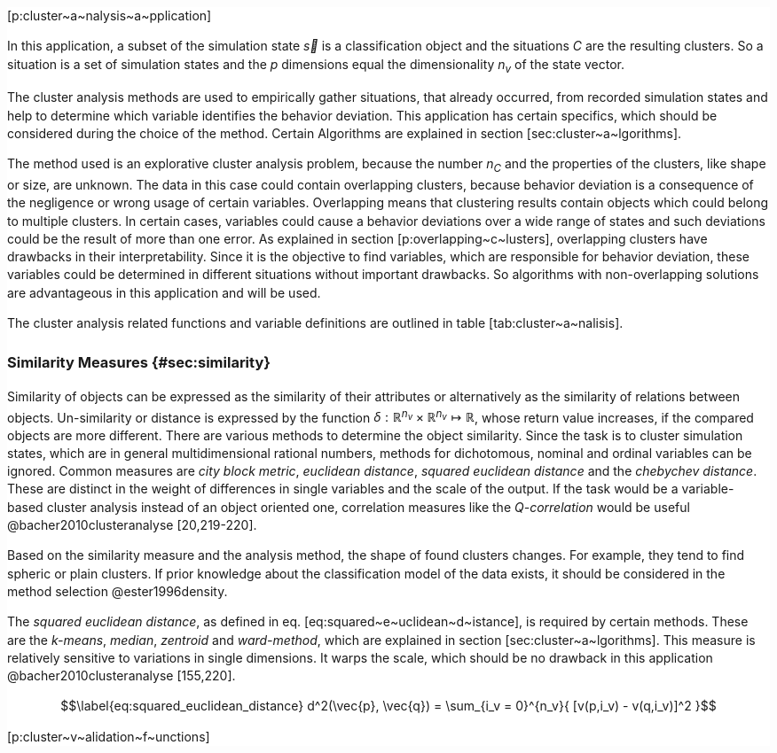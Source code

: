 [p:cluster~a~nalysis~a~pplication]

In this application, a subset of the simulation state $\vec{s}$ is a classification object and the situations $C$ are the resulting clusters. So a situation is a set of simulation states and the $p$ dimensions equal the dimensionality $n_v$ of the state vector.

The cluster analysis methods are used to empirically gather situations, that already occurred, from recorded simulation states and help to determine which variable identifies the behavior deviation. This application has certain specifics, which should be considered during the choice of the method. Certain Algorithms are explained in section [sec:cluster~a~lgorithms].

The method used is an explorative cluster analysis problem, because the number $n_C$ and the properties of the clusters, like shape or size, are unknown. The data in this case could contain overlapping clusters, because behavior deviation is a consequence of the negligence or wrong usage of certain variables. Overlapping means that clustering results contain objects which could belong to multiple clusters. In certain cases, variables could cause a behavior deviations over a wide range of states and such deviations could be the result of more than one error. As explained in section [p:overlapping~c~lusters], overlapping clusters have drawbacks in their interpretability. Since it is the objective to find variables, which are responsible for behavior deviation, these variables could be determined in different situations without important drawbacks. So algorithms with non-overlapping solutions are advantageous in this application and will be used.

The cluster analysis related functions and variable definitions are outlined in table [tab:cluster~a~nalisis].

### Similarity Measures {#sec:similarity}

Similarity of objects can be expressed as the similarity of their attributes or alternatively as the similarity of relations between objects. Un-similarity or distance is expressed by the function $\delta: \mathbb{R}^{n_v} \times \mathbb{R}^{n_v} \mapsto \mathbb{R}$, whose return value increases, if the compared objects are more different. There are various methods to determine the object similarity. Since the task is to cluster simulation states, which are in general multidimensional rational numbers, methods for dichotomous, nominal and ordinal variables can be ignored. Common measures are *city block metric*, *euclidean distance*, *squared euclidean distance* and the *chebychev distance*. These are distinct in the weight of differences in single variables and the scale of the output. If the task would be a variable-based cluster analysis instead of an object oriented one, correlation measures like the *Q-correlation* would be useful @bacher2010clusteranalyse [20,219-220].

Based on the similarity measure and the analysis method, the shape of found clusters changes. For example, they tend to find spheric or plain clusters. If prior knowledge about the classification model of the data exists, it should be considered in the method selection @ester1996density.

The *squared euclidean distance*, as defined in eq. [eq:squared~e~uclidean~d~istance], is required by certain methods. These are the *k-means*, *median*, *zentroid* and *ward-method*, which are explained in section [sec:cluster~a~lgorithms]. This measure is relatively sensitive to variations in single dimensions. It warps the scale, which should be no drawback in this application @bacher2010clusteranalyse [155,220].

$$\label{eq:squared_euclidean_distance}
	d^2(\vec{p}, \vec{q}) = \sum_{i_v = 0}^{n_v}{
		[v(p,i_v) - v(q,i_v)]^2
	}$$

[p:cluster~v~alidation~f~unctions]
